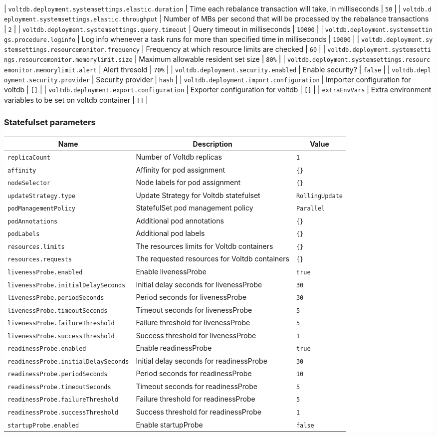 | `voltdb.deployment.systemsettings.elastic.duration`                  | Time each rebalance transaction will take, in milliseconds                      | `50`                      |
| `voltdb.deployment.systemsettings.elastic.throughput`                | Number of MBs per second that will be processed by the rebalance transactions   | `2`                       |
| `voltdb.deployment.systemsettings.query.timeout`                     | Query timeout in milliseconds                                                   | `10000`                   |
| `voltdb.deployment.systemsettings.procedure.loginfo`                 | Log info whenever a task runs for more than specified time in milliseconds      | `10000`                   |
| `voltdb.deployment.systemsettings.resourcemonitor.frequency`         | Frequency at which resource limits are checked                                  | `60`                      |
| `voltdb.deployment.systemsettings.resourcemonitor.memorylimit.size`  | Maximum allowable resident set size                                             | `80%`                     |
| `voltdb.deployment.systemsettings.resourcemonitor.memorylimit.alert` | Alert thresold                                                                  | `70%`                     |
| `voltdb.deployment.security.enabled`                                 | Enable security?                                                                | `false`                   |
| `voltdb.deployment.security.provider`                                | Security provider                                                               | `hash`                    |
| `voltdb.deployment.import.configuration`                             | Importer configuration for voltdb                                               | `[]`                      |
| `voltdb.deployment.export.configuration`                             | Exporter configuration for voltdb                                               | `[]`                      |
| `extraEnvVars`                                                       | Extra environment variables to be set on voltdb container                       | `[]`                      |

### Statefulset parameters

| Name                                 | Description                                   | Value           |
| ------------------------------------ | --------------------------------------------- | --------------- |
| `replicaCount`                       | Number of Voltdb replicas                     | `1`             |
| `affinity`                           | Affinity for pod assignment                   | `{}`            |
| `nodeSelector`                       | Node labels for pod assignment                | `{}`            |
| `updateStrategy.type`                | Update Strategy for Voltdb statefulset        | `RollingUpdate` |
| `podManagementPolicy`                | StatefulSet pod management policy             | `Parallel`      |
| `podAnnotations`                     | Additional pod annotations                    | `{}`            |
| `podLabels`                          | Additional pod labels                         | `{}`            |
| `resources.limits`                   | The resources limits for Voltdb containers    | `{}`            |
| `resources.requests`                 | The requested resources for Voltdb containers | `{}`            |
| `livenessProbe.enabled`              | Enable livenessProbe                          | `true`          |
| `livenessProbe.initialDelaySeconds`  | Initial delay seconds for livenessProbe       | `30`            |
| `livenessProbe.periodSeconds`        | Period seconds for livenessProbe              | `30`            |
| `livenessProbe.timeoutSeconds`       | Timeout seconds for livenessProbe             | `5`             |
| `livenessProbe.failureThreshold`     | Failure threshold for livenessProbe           | `5`             |
| `livenessProbe.successThreshold`     | Success threshold for livenessProbe           | `1`             |
| `readinessProbe.enabled`             | Enable readinessProbe                         | `true`          |
| `readinessProbe.initialDelaySeconds` | Initial delay seconds for readinessProbe      | `30`            |
| `readinessProbe.periodSeconds`       | Period seconds for readinessProbe             | `10`            |
| `readinessProbe.timeoutSeconds`      | Timeout seconds for readinessProbe            | `5`             |
| `readinessProbe.failureThreshold`    | Failure threshold for readinessProbe          | `5`             |
| `readinessProbe.successThreshold`    | Success threshold for readinessProbe          | `1`             |
| `startupProbe.enabled`               | Enable startupProbe                           | `false`         |